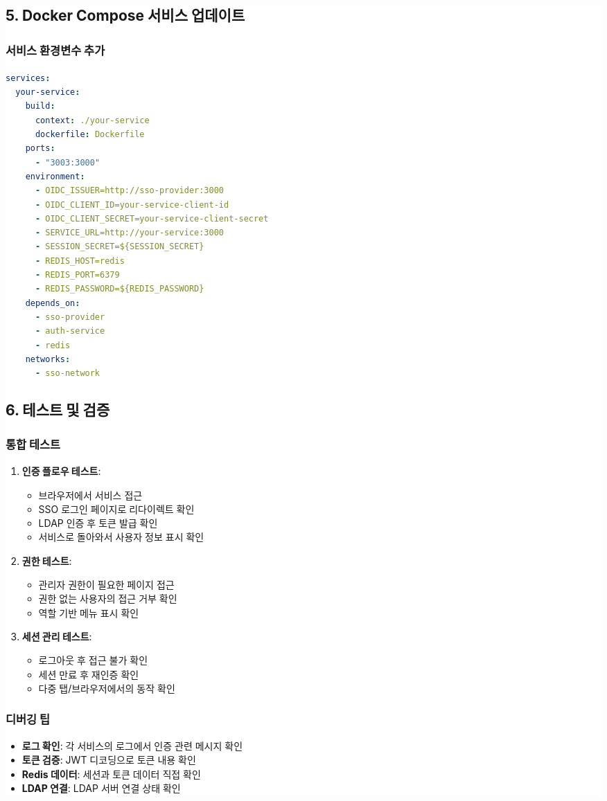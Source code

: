 ## 5. Docker Compose 서비스 업데이트

### 서비스 환경변수 추가
```yaml
services:
  your-service:
    build:
      context: ./your-service
      dockerfile: Dockerfile
    ports:
      - "3003:3000"
    environment:
      - OIDC_ISSUER=http://sso-provider:3000
      - OIDC_CLIENT_ID=your-service-client-id
      - OIDC_CLIENT_SECRET=your-service-client-secret
      - SERVICE_URL=http://your-service:3000
      - SESSION_SECRET=${SESSION_SECRET}
      - REDIS_HOST=redis
      - REDIS_PORT=6379
      - REDIS_PASSWORD=${REDIS_PASSWORD}
    depends_on:
      - sso-provider
      - auth-service
      - redis
    networks:
      - sso-network
```

## 6. 테스트 및 검증

### 통합 테스트
1. **인증 플로우 테스트**:
   - 브라우저에서 서비스 접근
   - SSO 로그인 페이지로 리다이렉트 확인
   - LDAP 인증 후 토큰 발급 확인
   - 서비스로 돌아와서 사용자 정보 표시 확인

2. **권한 테스트**:
   - 관리자 권한이 필요한 페이지 접근
   - 권한 없는 사용자의 접근 거부 확인
   - 역할 기반 메뉴 표시 확인

3. **세션 관리 테스트**:
   - 로그아웃 후 접근 불가 확인
   - 세션 만료 후 재인증 확인
   - 다중 탭/브라우저에서의 동작 확인

### 디버깅 팁
- **로그 확인**: 각 서비스의 로그에서 인증 관련 메시지 확인
- **토큰 검증**: JWT 디코딩으로 토큰 내용 확인
- **Redis 데이터**: 세션과 토큰 데이터 직접 확인
- **LDAP 연결**: LDAP 서버 연결 상태 확인

